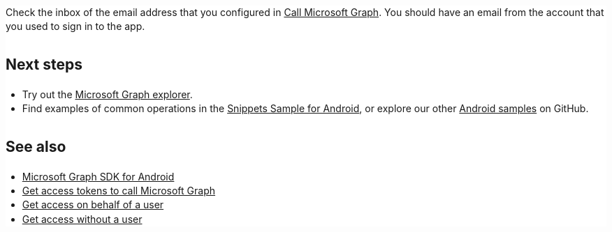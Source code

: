 Check the inbox of the email address that you configured in [Call Microsoft Graph](#call-microsoft-graph). You should have an email from the account that you used to sign in to the app.

## Next steps
- Try out the [Microsoft Graph explorer](https://developer.microsoft.com/graph/graph-explorer).
- Find examples of common operations in the [Snippets Sample for Android](https://github.com/microsoftgraph/android-java-snippets-sample), or explore our other [Android samples](https://github.com/microsoftgraph?utf8=%E2%9C%93&query=android) on GitHub.


## See also
- [Microsoft Graph SDK for Android](https://github.com/microsoftgraph/msgraph-sdk-android) 
- [Get access tokens to call Microsoft Graph](https://developer.microsoft.com/en-us/graph/docs/concepts/auth_overview)
- [Get access on behalf of a user](https://developer.microsoft.com/en-us/graph/docs/concepts/auth_v2_user)
- [Get access without a user](https://developer.microsoft.com/en-us/graph/docs/concepts/auth_v2_service)
